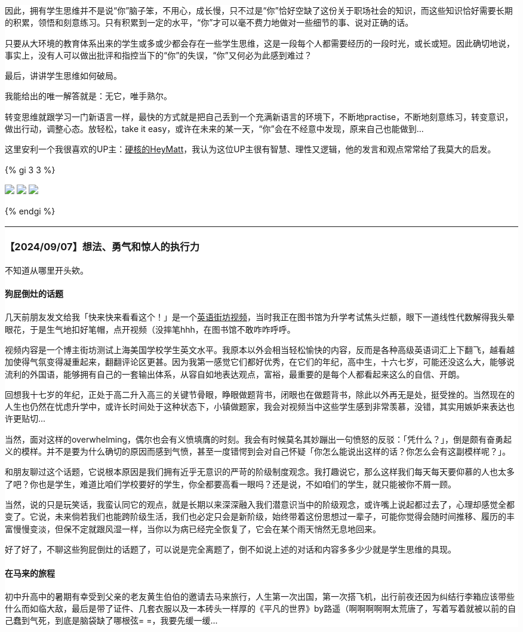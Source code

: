 因此，拥有学生思维并不是说“你”脑子笨，不用心，成长慢，只不过是“你”恰好空缺了这份关于职场社会的知识，而这些知识恰好需要长期的积累，领悟和刻意练习。只有积累到一定的水平，“你”才可以毫不费力地做对一些细节的事、说对正确的话。

只要从大环境的教育体系出来的学生或多或少都会存在一些学生思维，这是一段每个人都需要经历的一段时光，或长或短。因此确切地说，事实上，没有人可以做出批评和指控当下的“你”的失误，“你”又何必为此感到难过？

最后，讲讲学生思维如何破局。

我能给出的唯一解答就是：无它，唯手熟尔。

转变思维就跟学习一门新语言一样，最快的方式就是把自己丢到一个充满新语言的环境下，不断地practise，不断地刻意练习，转变意识，做出行动，调整心态。放轻松，take it easy，或许在未来的某一天，“你”会在不经意中发现，原来自己也能做到...

这里安利一个我很喜欢的UP主：[硬核的HeyMatt](https://space.bilibili.com/239688446)，我认为这位UP主很有智慧、理性又逻辑，他的发言和观点常常给了我莫大的启发。



{% gi 3 3 %}

![](https://hugokkl.oss-cn-shenzhen.aliyuncs.com/blog/images/杂记/2024年/9月/image-0.jpg)
![](https://hugokkl.oss-cn-shenzhen.aliyuncs.com/blog/images/杂记/2024年/9月/image-1.jpg)
![](https://hugokkl.oss-cn-shenzhen.aliyuncs.com/blog/images/杂记/2024年/9月/image-2.jpg)

{% endgi %}

---

### 【2024/09/07】想法、勇气和惊人的执行力

不知道从哪里开头欸。

#### 狗屁倒灶的话题
几天前朋友发文给我「快来快来看看这个！」是一个[英语街坊视频](https://www.bilibili.com/video/BV1Qh4y1T7u1)，当时我正在图书馆为升学考试焦头烂额，眼下一道线性代数解得我头晕眼花，于是生气地扣好笔帽，点开视频（没摔笔hhh，在图书馆不敢咋咋呼呼。

视频内容是一个博主街坊测试上海美国学校学生英文水平。我原本以外会相当轻松愉快的内容，反而是各种高级英语词汇上下翻飞，越看越加使得气氛变得凝重起来，翻翻评论区更甚。因为我第一感觉它们都好优秀，在它们的年纪，高中生，十六七岁，可能还没这么大，能够说流利的外国语，能够拥有自己的一套输出体系，从容自如地表达观点，富裕，最重要的是每个人都看起来这么的自信、开朗。

回想我十七岁的年纪，正处于高二升入高三的关键节骨眼，睁眼做题背书，闭眼也在做题背书，除此以外再无是处，挺受挫的。当然现在的人生也仍然在忧虑升学中，或许长时间处于这种状态下，小镇做题家，我会对视频当中这些学生感到非常羡慕，没错，其实用嫉妒来表达也许更贴切...

当然，面对这样的overwhelming，偶尔也会有义愤填膺的时刻。我会有时候莫名其妙蹦出一句愤怒的反驳：「凭什么？」，倒是颇有奋勇起义的模样。并不是要为什么确切的原因而感到气愤，甚至一度错愕到会对自己怀疑「你怎么能说出这样的话？你怎么会有这副模样呢？」。

和朋友聊过这个话题，它说根本原因是我们拥有近乎无意识的严苛的阶级制度观念。我打趣说它，那么这样我们每天每天要仰慕的人也太多了吧？你也是学生，难道比咱们学校要好的学生，你全都要高看一眼吗？还是说，不如咱们的学生，就只能被你不屑一顾。

当然，说的只是玩笑话，我蛮认同它的观点，就是长期以来深深融入我们潜意识当中的阶级观念，或许嘴上说起都过去了，心理却感觉全都变了。它说，未来倘若我们也能跨阶级生活，我们也必定只会是新阶级，始终带着这份思想过一辈子，可能你觉得会随时间推移、履历的丰富慢慢变淡，但保不定就跟风湿一样，当你以为病已经完全恢复了，它会在某个雨天悄然无息地回来。

好了好了，不聊这些狗屁倒灶的话题了，可以说是完全离题了，倒不如说上述的对话和内容多多少少就是学生思维的具现。

#### 在马来的旅程
初中升高中的暑期有幸受到父亲的老友黄生伯伯的邀请去马来旅行，人生第一次出国，第一次搭飞机，出行前夜还因为纠结行李箱应该带些什么而如临大敌，最后是带了证件、几套衣服以及一本砖头一样厚的《平凡的世界》by路遥（啊啊啊啊啊太荒唐了，写着写着就被以前的自己蠢到气死，到底是脑袋缺了哪根弦= =，我要先缓一缓...
